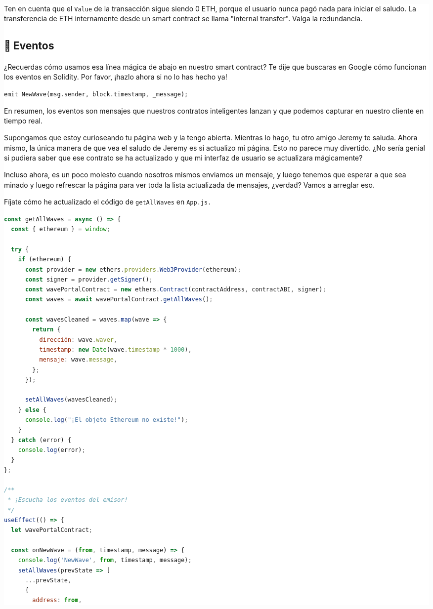 Ten en cuenta que el `Value` de la transacción sigue siendo 0 ETH, porque el usuario nunca pagó nada para iniciar el saludo. La transferencia de ETH internamente desde un smart contract se llama "internal transfer". Valga la redundancia.

🎤 Eventos
---------

¿Recuerdas cómo usamos esa línea mágica de abajo en nuestro smart contract? Te dije que buscaras en Google cómo funcionan los eventos en Solidity. Por favor, ¡hazlo ahora si no lo has hecho ya!

```solidity
emit NewWave(msg.sender, block.timestamp, _message);
```

En resumen, los eventos son mensajes que nuestros contratos inteligentes lanzan y que podemos capturar en nuestro cliente en tiempo real.

Supongamos que estoy curioseando tu página web y la tengo abierta. Mientras lo hago, tu otro amigo Jeremy te saluda. Ahora mismo, la única manera de que vea el saludo de Jeremy es si actualizo mi página. Esto no parece muy divertido. ¿No sería genial si pudiera saber que ese contrato se ha actualizado y que mi interfaz de usuario se actualizara mágicamente?

Incluso ahora, es un poco molesto cuando nosotros mismos enviamos un mensaje, y luego tenemos que esperar a que sea minado y luego refrescar la página para ver toda la lista actualizada de mensajes, ¿verdad? Vamos a arreglar eso.

Fíjate cómo he actualizado el código de `getAllWaves` en `App.js.` 

```javascript
const getAllWaves = async () => {
  const { ethereum } = window;

  try {
    if (ethereum) {
      const provider = new ethers.providers.Web3Provider(ethereum);
      const signer = provider.getSigner();
      const wavePortalContract = new ethers.Contract(contractAddress, contractABI, signer);
      const waves = await wavePortalContract.getAllWaves();

      const wavesCleaned = waves.map(wave => {
        return {
          dirección: wave.waver,
          timestamp: new Date(wave.timestamp * 1000),
          mensaje: wave.message,
        };
      });

      setAllWaves(wavesCleaned);
    } else {
      console.log("¡El objeto Ethereum no existe!");
    }
  } catch (error) {
    console.log(error);
  }
};

/**
 * ¡Escucha los eventos del emisor!
 */
useEffect(() => {
  let wavePortalContract;

  const onNewWave = (from, timestamp, message) => {
    console.log('NewWave', from, timestamp, message);
    setAllWaves(prevState => [
      ...prevState,
      {
        address: from,
```